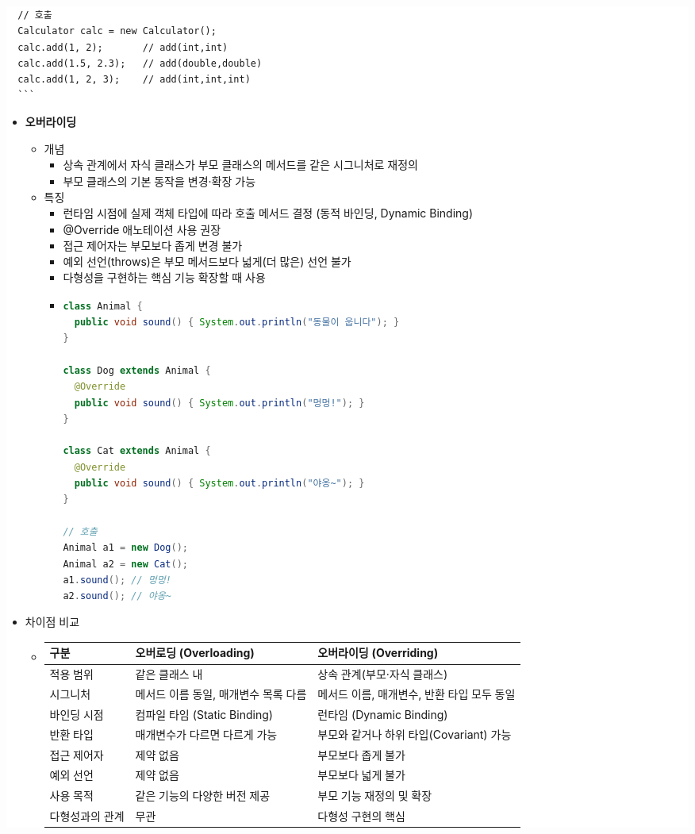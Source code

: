      // 호출
      Calculator calc = new Calculator();
      calc.add(1, 2);       // add(int,int)
      calc.add(1.5, 2.3);   // add(double,double)
      calc.add(1, 2, 3);    // add(int,int,int)
      ```
  
- **오버라이딩**
  + 개념
    * 상속 관계에서 자식 클래스가 부모 클래스의 메서드를 같은 시그니처로 재정의
    * 부모 클래스의 기본 동작을 변경·확장 가능
  + 특징
    * 런타임 시점에 실제 객체 타입에 따라 호출 메서드 결정 (동적 바인딩, Dynamic Binding)
    * @Override 애노테이션 사용 권장
    * 접근 제어자는 부모보다 좁게 변경 불가
    * 예외 선언(throws)은 부모 메서드보다 넓게(더 많은) 선언 불가
    * 다형성을 구현하는 핵심 기능 확장할 때 사용
    * ```java
      class Animal {
        public void sound() { System.out.println("동물이 웁니다"); }
      }

      class Dog extends Animal {
        @Override
        public void sound() { System.out.println("멍멍!"); }
      }

      class Cat extends Animal {
        @Override
        public void sound() { System.out.println("야옹~"); }
      }

      // 호출
      Animal a1 = new Dog();
      Animal a2 = new Cat();
      a1.sound(); // 멍멍!
      a2.sound(); // 야옹~
      ```

- 차이점 비교
  + | 구분       | 오버로딩 (Overloading)      | 오버라이딩 (Overriding)          |
    | -------- | ----------------------- | --------------------------- |
    | 적용 범위    | 같은 클래스 내                | 상속 관계(부모·자식 클래스)            |
    | 시그니처     | 메서드 이름 동일, 매개변수 목록 다름   | 메서드 이름, 매개변수, 반환 타입 모두 동일   |
    | 바인딩 시점   | 컴파일 타임 (Static Binding) | 런타임 (Dynamic Binding)       |
    | 반환 타입    | 매개변수가 다르면 다르게 가능        | 부모와 같거나 하위 타입(Covariant) 가능 |
    | 접근 제어자   | 제약 없음                   | 부모보다 좁게 불가                  |
    | 예외 선언    | 제약 없음                   | 부모보다 넓게 불가                  |
    | 사용 목적    | 같은 기능의 다양한 버전 제공        | 부모 기능 재정의 및 확장              |
    | 다형성과의 관계 | 무관                      | 다형성 구현의 핵심                  |
